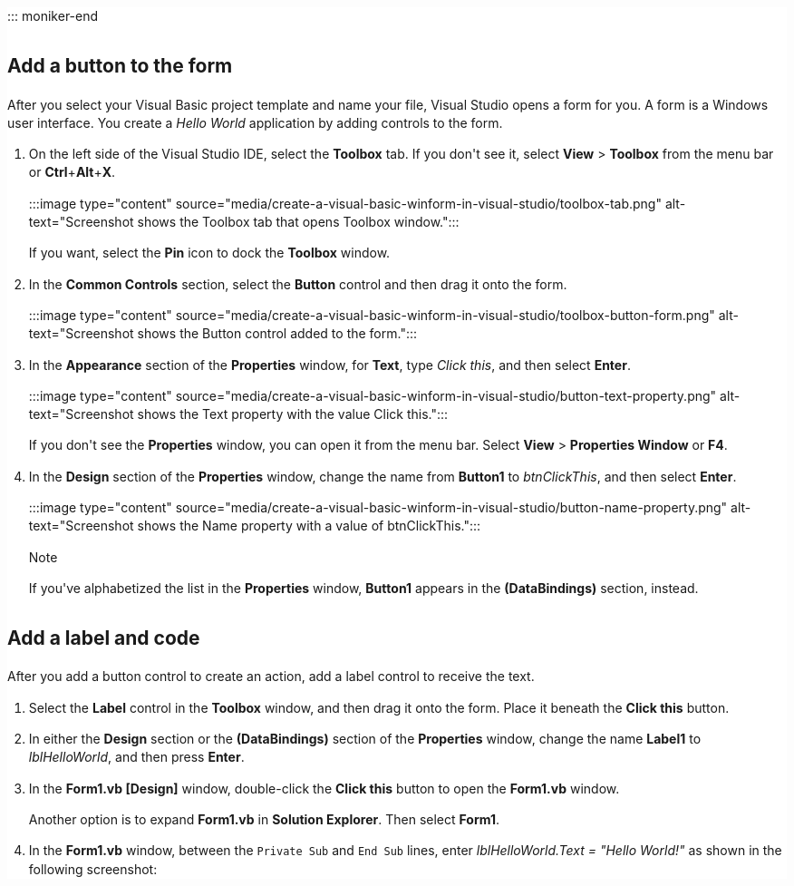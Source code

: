 ::: moniker-end

## Add a button to the form

After you select your Visual Basic project template and name your file, Visual Studio opens a form for you.
A form is a Windows user interface.
You create a *Hello World* application by adding controls to the form.

1. On the left side of the Visual Studio IDE, select the **Toolbox** tab.
   If you don't see it, select **View** > **Toolbox** from the menu bar or **Ctrl**+**Alt**+**X**.

   :::image type="content" source="media/create-a-visual-basic-winform-in-visual-studio/toolbox-tab.png" alt-text="Screenshot shows the Toolbox tab that opens Toolbox window.":::

   If you want, select the **Pin** icon to dock the **Toolbox** window.

1. In the **Common Controls** section, select the **Button** control and then drag it onto the form.

   :::image type="content" source="media/create-a-visual-basic-winform-in-visual-studio/toolbox-button-form.png" alt-text="Screenshot shows the Button control added to the form.":::

1. In the **Appearance** section of the **Properties** window, for **Text**, type *Click this*, and then select **Enter**.

   :::image type="content" source="media/create-a-visual-basic-winform-in-visual-studio/button-text-property.png" alt-text="Screenshot shows the Text property with the value Click this.":::

   If you don't see the **Properties** window, you can open it from the menu bar. Select **View** > **Properties Window** or **F4**.

1. In the **Design** section of the **Properties** window, change the name from **Button1** to *btnClickThis*, and then select **Enter**.

   :::image type="content" source="media/create-a-visual-basic-winform-in-visual-studio/button-name-property.png" alt-text="Screenshot shows the Name property with a value of btnClickThis.":::

   > [!NOTE]
   > If you've alphabetized the list in the **Properties** window, **Button1** appears in the **(DataBindings)** section, instead.

## Add a label and code

After you add a button control to create an action, add a label control to receive the text.

1. Select the **Label** control in the **Toolbox** window, and then drag it onto the form.
   Place it beneath the **Click this** button.

1. In either the **Design** section or the **(DataBindings)** section of the **Properties** window, change the name **Label1** to *lblHelloWorld*, and then press **Enter**.

1. In the **Form1.vb &#91;Design&#93;** window, double-click the **Click this** button to open the **Form1.vb** window.

   Another option is to expand **Form1.vb** in **Solution Explorer**. Then select **Form1**.

1. In the **Form1.vb** window, between the `Private Sub` and `End Sub` lines, enter *lblHelloWorld.Text = "Hello World!"* as shown in the following screenshot:
